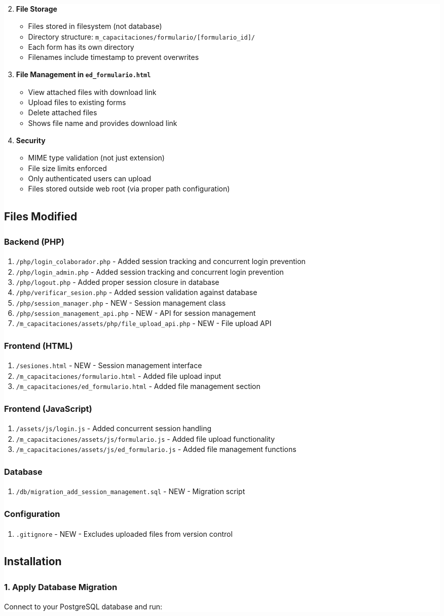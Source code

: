 2. **File Storage**
   - Files stored in filesystem (not database)
   - Directory structure: `m_capacitaciones/formulario/[formulario_id]/`
   - Each form has its own directory
   - Filenames include timestamp to prevent overwrites

3. **File Management in `ed_formulario.html`**
   - View attached files with download link
   - Upload files to existing forms
   - Delete attached files
   - Shows file name and provides download link

4. **Security**
   - MIME type validation (not just extension)
   - File size limits enforced
   - Only authenticated users can upload
   - Files stored outside web root (via proper path configuration)

## Files Modified

### Backend (PHP)
1. `/php/login_colaborador.php` - Added session tracking and concurrent login prevention
2. `/php/login_admin.php` - Added session tracking and concurrent login prevention
3. `/php/logout.php` - Added proper session closure in database
4. `/php/verificar_sesion.php` - Added session validation against database
5. `/php/session_manager.php` - NEW - Session management class
6. `/php/session_management_api.php` - NEW - API for session management
7. `/m_capacitaciones/assets/php/file_upload_api.php` - NEW - File upload API

### Frontend (HTML)
1. `/sesiones.html` - NEW - Session management interface
2. `/m_capacitaciones/formulario.html` - Added file upload input
3. `/m_capacitaciones/ed_formulario.html` - Added file management section

### Frontend (JavaScript)
1. `/assets/js/login.js` - Added concurrent session handling
2. `/m_capacitaciones/assets/js/formulario.js` - Added file upload functionality
3. `/m_capacitaciones/assets/js/ed_formulario.js` - Added file management functions

### Database
1. `/db/migration_add_session_management.sql` - NEW - Migration script

### Configuration
1. `.gitignore` - NEW - Excludes uploaded files from version control

## Installation

### 1. Apply Database Migration

Connect to your PostgreSQL database and run:
